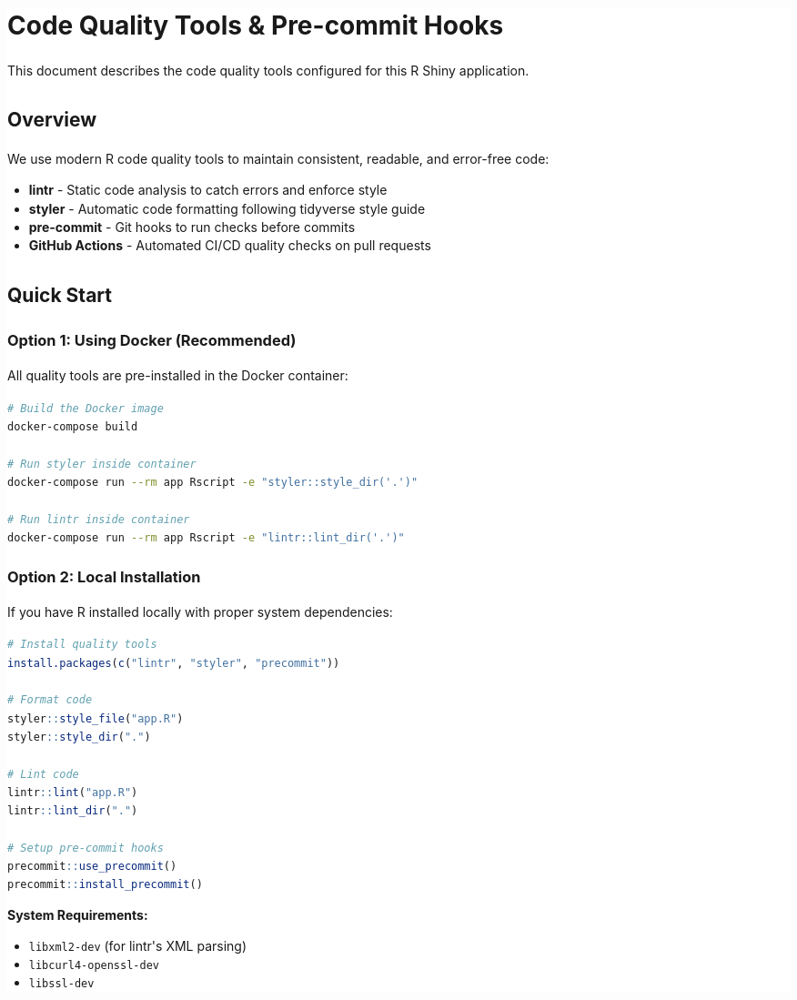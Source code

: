 # Code Quality Tools & Pre-commit Hooks

This document describes the code quality tools configured for this R Shiny application.

## Overview

We use modern R code quality tools to maintain consistent, readable, and error-free code:

- **lintr** - Static code analysis to catch errors and enforce style
- **styler** - Automatic code formatting following tidyverse style guide
- **pre-commit** - Git hooks to run checks before commits
- **GitHub Actions** - Automated CI/CD quality checks on pull requests

## Quick Start

### Option 1: Using Docker (Recommended)

All quality tools are pre-installed in the Docker container:

```bash
# Build the Docker image
docker-compose build

# Run styler inside container
docker-compose run --rm app Rscript -e "styler::style_dir('.')"

# Run lintr inside container
docker-compose run --rm app Rscript -e "lintr::lint_dir('.')"
```

### Option 2: Local Installation

If you have R installed locally with proper system dependencies:

```r
# Install quality tools
install.packages(c("lintr", "styler", "precommit"))

# Format code
styler::style_file("app.R")
styler::style_dir(".")

# Lint code
lintr::lint("app.R")
lintr::lint_dir(".")

# Setup pre-commit hooks
precommit::use_precommit()
precommit::install_precommit()
```

**System Requirements:**
- `libxml2-dev` (for lintr's XML parsing)
- `libcurl4-openssl-dev`
- `libssl-dev`
